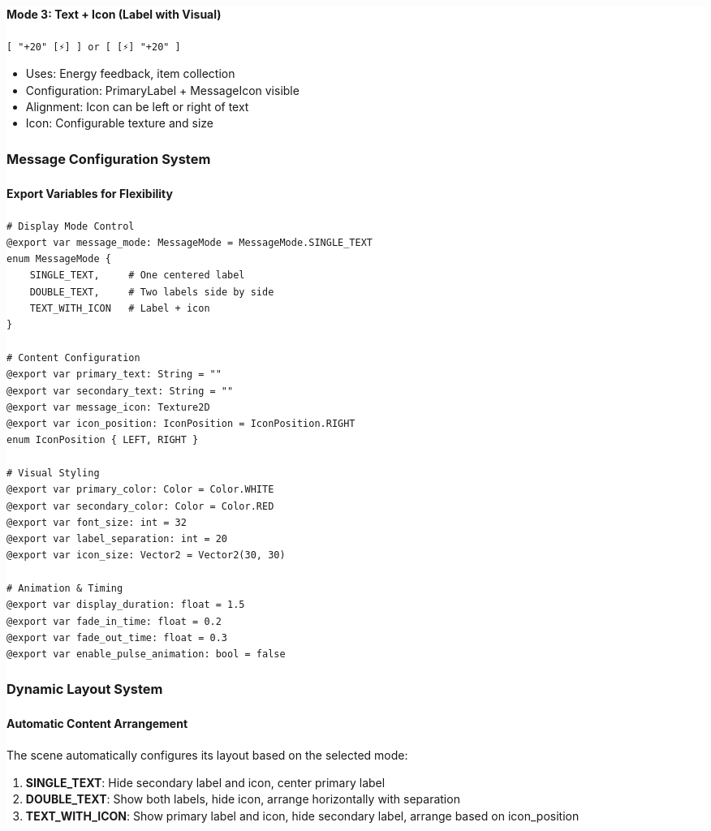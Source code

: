 #### Mode 3: Text + Icon (Label with Visual)
```
[ "+20" [⚡] ] or [ [⚡] "+20" ]
```
- Uses: Energy feedback, item collection
- Configuration: PrimaryLabel + MessageIcon visible
- Alignment: Icon can be left or right of text
- Icon: Configurable texture and size

### Message Configuration System

#### Export Variables for Flexibility
```gdscript
# Display Mode Control
@export var message_mode: MessageMode = MessageMode.SINGLE_TEXT
enum MessageMode {
    SINGLE_TEXT,     # One centered label
    DOUBLE_TEXT,     # Two labels side by side  
    TEXT_WITH_ICON   # Label + icon
}

# Content Configuration
@export var primary_text: String = ""
@export var secondary_text: String = ""
@export var message_icon: Texture2D
@export var icon_position: IconPosition = IconPosition.RIGHT
enum IconPosition { LEFT, RIGHT }

# Visual Styling
@export var primary_color: Color = Color.WHITE
@export var secondary_color: Color = Color.RED
@export var font_size: int = 32
@export var label_separation: int = 20
@export var icon_size: Vector2 = Vector2(30, 30)

# Animation & Timing
@export var display_duration: float = 1.5
@export var fade_in_time: float = 0.2
@export var fade_out_time: float = 0.3
@export var enable_pulse_animation: bool = false
```

### Dynamic Layout System

#### Automatic Content Arrangement
The scene automatically configures its layout based on the selected mode:

1. **SINGLE_TEXT**: Hide secondary label and icon, center primary label
2. **DOUBLE_TEXT**: Show both labels, hide icon, arrange horizontally with separation
3. **TEXT_WITH_ICON**: Show primary label and icon, hide secondary label, arrange based on icon_position
